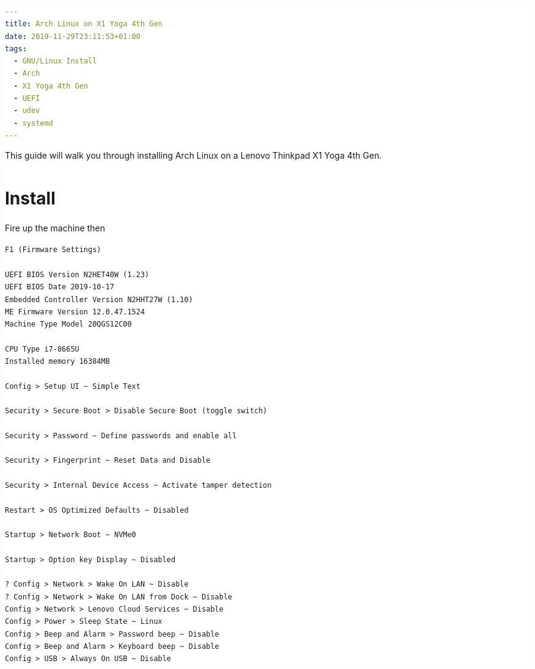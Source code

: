 ```yaml
---
title: Arch Linux on X1 Yoga 4th Gen
date: 2019-11-29T23:11:53+01:00
tags:
  - GNU/Linux Install
  - Arch
  - X1 Yoga 4th Gen
  - UEFI
  - udev
  - systemd
---
```


This guide will walk you through installing Arch Linux on a Lenovo Thinkpad X1
Yoga 4th Gen.



# Install

Fire up the machine then

	F1 (Firmware Settings)

	UEFI BIOS Version N2HET40W (1.23)
	UEFI BIOS Date 2019-10-17
	Embedded Controller Version N2HHT27W (1.10)
	ME Firmware Version 12.0.47.1524
	Machine Type Model 20QGS12C00

	CPU Type i7-8665U
	Installed memory 16384MB

	Config > Setup UI ~ Simple Text

	Security > Secure Boot > Disable Secure Boot (toggle switch)

	Security > Password ~ Define passwords and enable all

	Security > Fingerprint ~ Reset Data and Disable

	Security > Internal Device Access ~ Activate tamper detection

	Restart > OS Optimized Defaults ~ Disabled

	Startup > Network Boot ~ NVMe0

	Startup > Option key Display ~ Disabled

	? Config > Network > Wake On LAN ~ Disable
	? Config > Network > Wake On LAN from Dock ~ Disable
	Config > Network > Lenovo Cloud Services ~ Disable
	Config > Power > Sleep State ~ Linux
	Config > Beep and Alarm > Password beep ~ Disable
	Config > Beep and Alarm > Keyboard beep ~ Disable
	Config > USB > Always On USB ~ Disable
